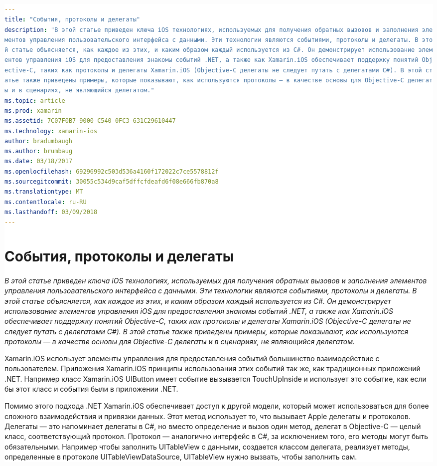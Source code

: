 ```yaml
---
title: "События, протоколы и делегаты"
description: "В этой статье приведен ключа iOS технологиях, используемых для получения обратных вызовов и заполнения элементов управления пользовательского интерфейса с данными. Эти технологии являются событиями, протоколы и делегаты. В этой статье объясняется, как каждое из этих, и каким образом каждый используется из C#. Он демонстрирует использование элементов управления iOS для предоставления знакомы событий .NET, а также как Xamarin.iOS обеспечивает поддержку понятий Objective-C, таких как протоколы и делегаты Xamarin.iOS (Objective-C делегаты не следует путать с делегатами C#). В этой статье также приведены примеры, которые показывают, как используются протоколы — в качестве основы для Objective-C делегаты и в сценариях, не являющийся делегатом."
ms.topic: article
ms.prod: xamarin
ms.assetid: 7C07F0B7-9000-C540-0FC3-631C29610447
ms.technology: xamarin-ios
author: bradumbaugh
ms.author: brumbaug
ms.date: 03/18/2017
ms.openlocfilehash: 69296992c503d536a4160f172022c7ce5578812f
ms.sourcegitcommit: 30055c534d9caf5dffcfdeafd6f08e666fb870a8
ms.translationtype: MT
ms.contentlocale: ru-RU
ms.lasthandoff: 03/09/2018
---
```

# <a name="events-protocols-and-delegates"></a>События, протоколы и делегаты

_В этой статье приведен ключа iOS технологиях, используемых для получения обратных вызовов и заполнения элементов управления пользовательского интерфейса с данными. Эти технологии являются событиями, протоколы и делегаты. В этой статье объясняется, как каждое из этих, и каким образом каждый используется из C#. Он демонстрирует использование элементов управления iOS для предоставления знакомы событий .NET, а также как Xamarin.iOS обеспечивает поддержку понятий Objective-C, таких как протоколы и делегаты Xamarin.iOS (Objective-C делегаты не следует путать с делегатами C#). В этой статье также приведены примеры, которые показывают, как используются протоколы — в качестве основы для Objective-C делегаты и в сценариях, не являющийся делегатом._

Xamarin.iOS использует элементы управления для предоставления событий большинство взаимодействие с пользователем.
Приложения Xamarin.iOS принципы использования этих событий так же, как традиционных приложений .NET. Например класс Xamarin.iOS UIButton имеет событие вызывается TouchUpInside и использует это событие, как если бы этот класс и события были в приложении .NET.

Помимо этого подхода .NET Xamarin.iOS обеспечивает доступ к другой модели, который может использоваться для более сложного взаимодействия и привязки данных. Этот метод использует то, что вызывает Apple делегаты и протоколов. Делегаты — это напоминает делегаты в C#, но вместо определение и вызов один метод, делегат в Objective-C — целый класс, соответствующий протокол. Протокол — аналогично интерфейс в C#, за исключением того, его методы могут быть обязательными. Например чтобы заполнить UITableView с данными, создается классом делегата, реализует методы, определенные в протоколе UITableViewDataSource, UITableView нужно вызвать, чтобы заполнить сам.
